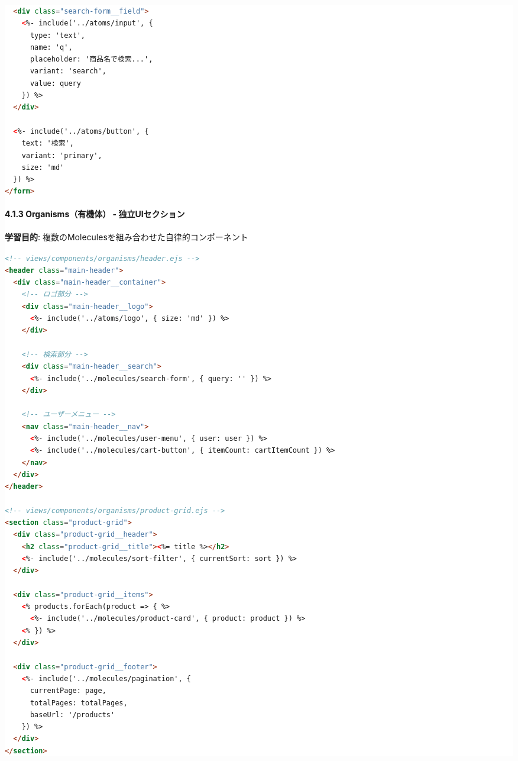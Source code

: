 ```html
  <div class="search-form__field">
    <%- include('../atoms/input', {
      type: 'text',
      name: 'q',
      placeholder: '商品名で検索...',
      variant: 'search',
      value: query
    }) %>
  </div>

  <%- include('../atoms/button', {
    text: '検索',
    variant: 'primary',
    size: 'md'
  }) %>
</form>
```

#### 4.1.3 Organisms（有機体） - 独立UIセクション
**学習目的**: 複数のMoleculesを組み合わせた自律的コンポーネント

```html
<!-- views/components/organisms/header.ejs -->
<header class="main-header">
  <div class="main-header__container">
    <!-- ロゴ部分 -->
    <div class="main-header__logo">
      <%- include('../atoms/logo', { size: 'md' }) %>
    </div>

    <!-- 検索部分 -->
    <div class="main-header__search">
      <%- include('../molecules/search-form', { query: '' }) %>
    </div>

    <!-- ユーザーメニュー -->
    <nav class="main-header__nav">
      <%- include('../molecules/user-menu', { user: user }) %>
      <%- include('../molecules/cart-button', { itemCount: cartItemCount }) %>
    </nav>
  </div>
</header>

<!-- views/components/organisms/product-grid.ejs -->
<section class="product-grid">
  <div class="product-grid__header">
    <h2 class="product-grid__title"><%= title %></h2>
    <%- include('../molecules/sort-filter', { currentSort: sort }) %>
  </div>

  <div class="product-grid__items">
    <% products.forEach(product => { %>
      <%- include('../molecules/product-card', { product: product }) %>
    <% }) %>
  </div>

  <div class="product-grid__footer">
    <%- include('../molecules/pagination', {
      currentPage: page,
      totalPages: totalPages,
      baseUrl: '/products'
    }) %>
  </div>
</section>
```